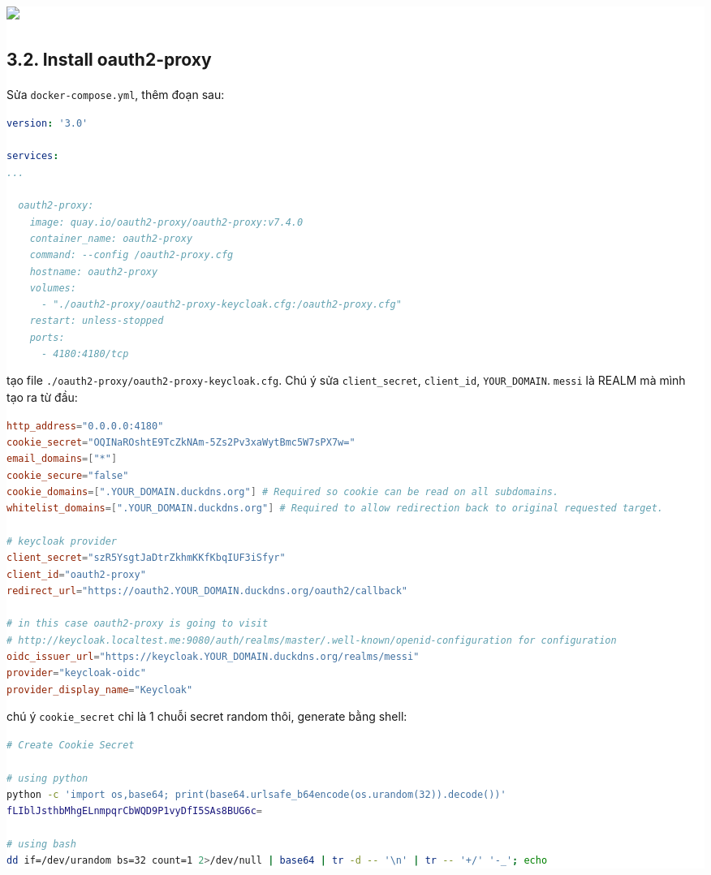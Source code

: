 ![](https://d32yh8fbac5ivo.cloudfront.net/static/images/keycloak-oauth2-proxy-mapper.jpg)

## 3.2. Install oauth2-proxy

Sửa `docker-compose.yml`, thêm đoạn sau:

```yml
version: '3.0'

services:
...

  oauth2-proxy:
    image: quay.io/oauth2-proxy/oauth2-proxy:v7.4.0
    container_name: oauth2-proxy
    command: --config /oauth2-proxy.cfg
    hostname: oauth2-proxy
    volumes:
      - "./oauth2-proxy/oauth2-proxy-keycloak.cfg:/oauth2-proxy.cfg"
    restart: unless-stopped
    ports:
      - 4180:4180/tcp
```

tạo file `./oauth2-proxy/oauth2-proxy-keycloak.cfg`. Chú ý sửa `client_secret`, `client_id`, `YOUR_DOMAIN`. `messi` là REALM mà mình tạo ra từ đầu:

```conf
http_address="0.0.0.0:4180"
cookie_secret="OQINaROshtE9TcZkNAm-5Zs2Pv3xaWytBmc5W7sPX7w="
email_domains=["*"]
cookie_secure="false"
cookie_domains=[".YOUR_DOMAIN.duckdns.org"] # Required so cookie can be read on all subdomains.
whitelist_domains=[".YOUR_DOMAIN.duckdns.org"] # Required to allow redirection back to original requested target.

# keycloak provider
client_secret="szR5YsgtJaDtrZkhmKKfKbqIUF3iSfyr"
client_id="oauth2-proxy"
redirect_url="https://oauth2.YOUR_DOMAIN.duckdns.org/oauth2/callback"

# in this case oauth2-proxy is going to visit
# http://keycloak.localtest.me:9080/auth/realms/master/.well-known/openid-configuration for configuration
oidc_issuer_url="https://keycloak.YOUR_DOMAIN.duckdns.org/realms/messi"
provider="keycloak-oidc"
provider_display_name="Keycloak"
```

chú ý `cookie_secret` chỉ là 1 chuỗi secret random thôi, generate bằng shell:  

```sh
# Create Cookie Secret

# using python
python -c 'import os,base64; print(base64.urlsafe_b64encode(os.urandom(32)).decode())'
fLIblJsthbMhgELnmpqrCbWQD9P1vyDfI5SAs8BUG6c=

# using bash
dd if=/dev/urandom bs=32 count=1 2>/dev/null | base64 | tr -d -- '\n' | tr -- '+/' '-_'; echo
```
